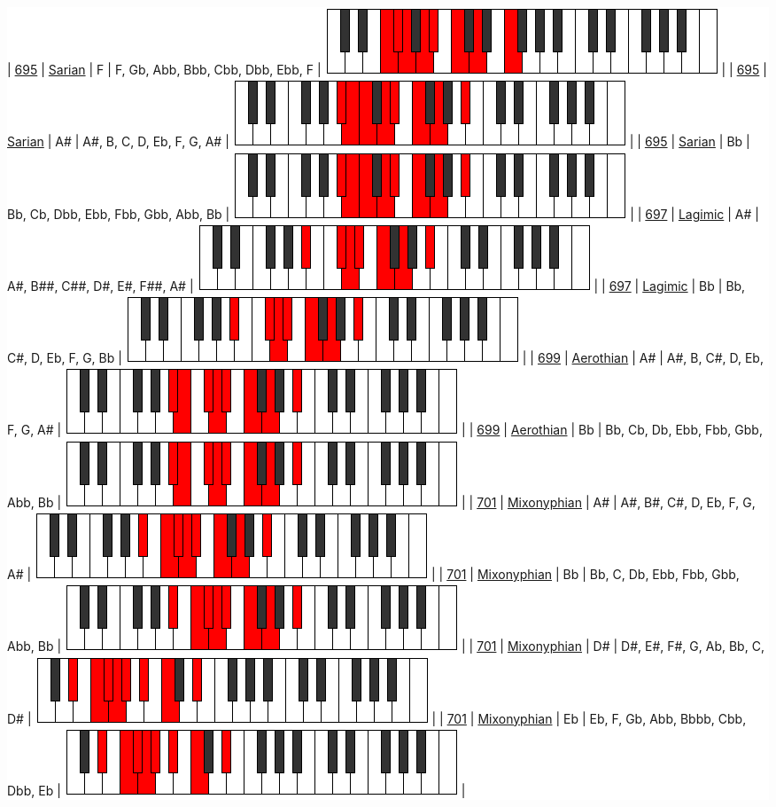 | [695](https://ianring.com/musictheory/scales/695) | [Sarian](ModeFNaturalSarian.md) | F | F, Gb, Abb, Bbb, Cbb, Dbb, Ebb, F | ![ModeFNaturalSarian](ModeFNaturalSarian.png) |
| [695](https://ianring.com/musictheory/scales/695) | [Sarian](ModeASharpSarian.md) | A# | A#, B, C, D, Eb, F, G, A# | ![ModeASharpSarian](ModeASharpSarian.png) |
| [695](https://ianring.com/musictheory/scales/695) | [Sarian](ModeBFlatSarian.md) | Bb | Bb, Cb, Dbb, Ebb, Fbb, Gbb, Abb, Bb | ![ModeBFlatSarian](ModeBFlatSarian.png) |
| [697](https://ianring.com/musictheory/scales/697) | [Lagimic](ModeASharpLagimic.md) | A# | A#, B##, C##, D#, E#, F##, A# | ![ModeASharpLagimic](ModeASharpLagimic.png) |
| [697](https://ianring.com/musictheory/scales/697) | [Lagimic](ModeBFlatLagimic.md) | Bb | Bb, C#, D, Eb, F, G, Bb | ![ModeBFlatLagimic](ModeBFlatLagimic.png) |
| [699](https://ianring.com/musictheory/scales/699) | [Aerothian](ModeASharpAerothian.md) | A# | A#, B, C#, D, Eb, F, G, A# | ![ModeASharpAerothian](ModeASharpAerothian.png) |
| [699](https://ianring.com/musictheory/scales/699) | [Aerothian](ModeBFlatAerothian.md) | Bb | Bb, Cb, Db, Ebb, Fbb, Gbb, Abb, Bb | ![ModeBFlatAerothian](ModeBFlatAerothian.png) |
| [701](https://ianring.com/musictheory/scales/701) | [Mixonyphian](ModeASharpMixonyphian.md) | A# | A#, B#, C#, D, Eb, F, G, A# | ![ModeASharpMixonyphian](ModeASharpMixonyphian.png) |
| [701](https://ianring.com/musictheory/scales/701) | [Mixonyphian](ModeBFlatMixonyphian.md) | Bb | Bb, C, Db, Ebb, Fbb, Gbb, Abb, Bb | ![ModeBFlatMixonyphian](ModeBFlatMixonyphian.png) |
| [701](https://ianring.com/musictheory/scales/701) | [Mixonyphian](ModeDSharpMixonyphian.md) | D# | D#, E#, F#, G, Ab, Bb, C, D# | ![ModeDSharpMixonyphian](ModeDSharpMixonyphian.png) |
| [701](https://ianring.com/musictheory/scales/701) | [Mixonyphian](ModeEFlatMixonyphian.md) | Eb | Eb, F, Gb, Abb, Bbbb, Cbb, Dbb, Eb | ![ModeEFlatMixonyphian](ModeEFlatMixonyphian.png) |